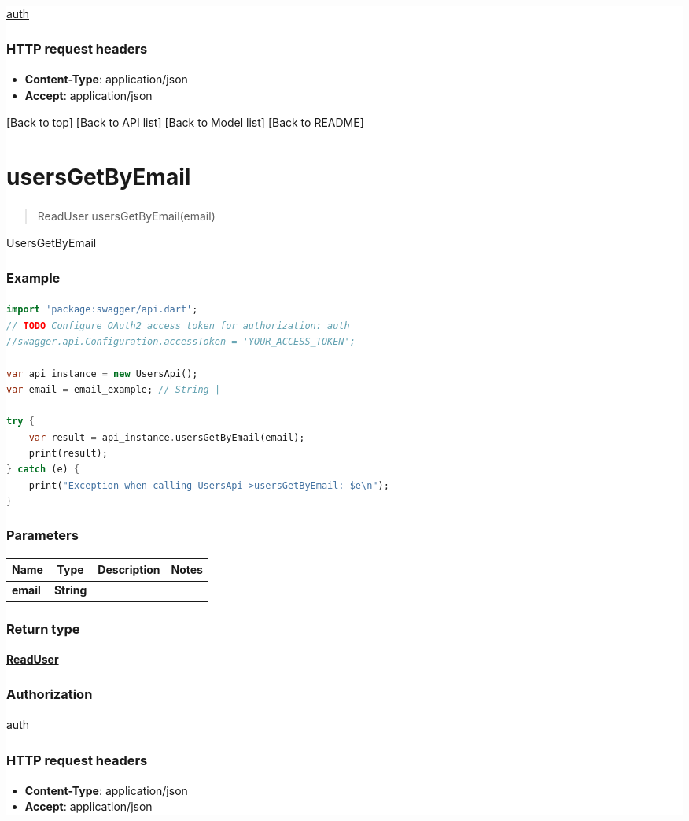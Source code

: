 [auth](../README.md#auth)

### HTTP request headers

 - **Content-Type**: application/json
 - **Accept**: application/json

[[Back to top]](#) [[Back to API list]](../README.md#documentation-for-api-endpoints) [[Back to Model list]](../README.md#documentation-for-models) [[Back to README]](../README.md)

# **usersGetByEmail**
> ReadUser usersGetByEmail(email)

UsersGetByEmail



### Example 
```dart
import 'package:swagger/api.dart';
// TODO Configure OAuth2 access token for authorization: auth
//swagger.api.Configuration.accessToken = 'YOUR_ACCESS_TOKEN';

var api_instance = new UsersApi();
var email = email_example; // String | 

try { 
    var result = api_instance.usersGetByEmail(email);
    print(result);
} catch (e) {
    print("Exception when calling UsersApi->usersGetByEmail: $e\n");
}
```

### Parameters

Name | Type | Description  | Notes
------------- | ------------- | ------------- | -------------
 **email** | **String**|  | 

### Return type

[**ReadUser**](ReadUser.md)

### Authorization

[auth](../README.md#auth)

### HTTP request headers

 - **Content-Type**: application/json
 - **Accept**: application/json
